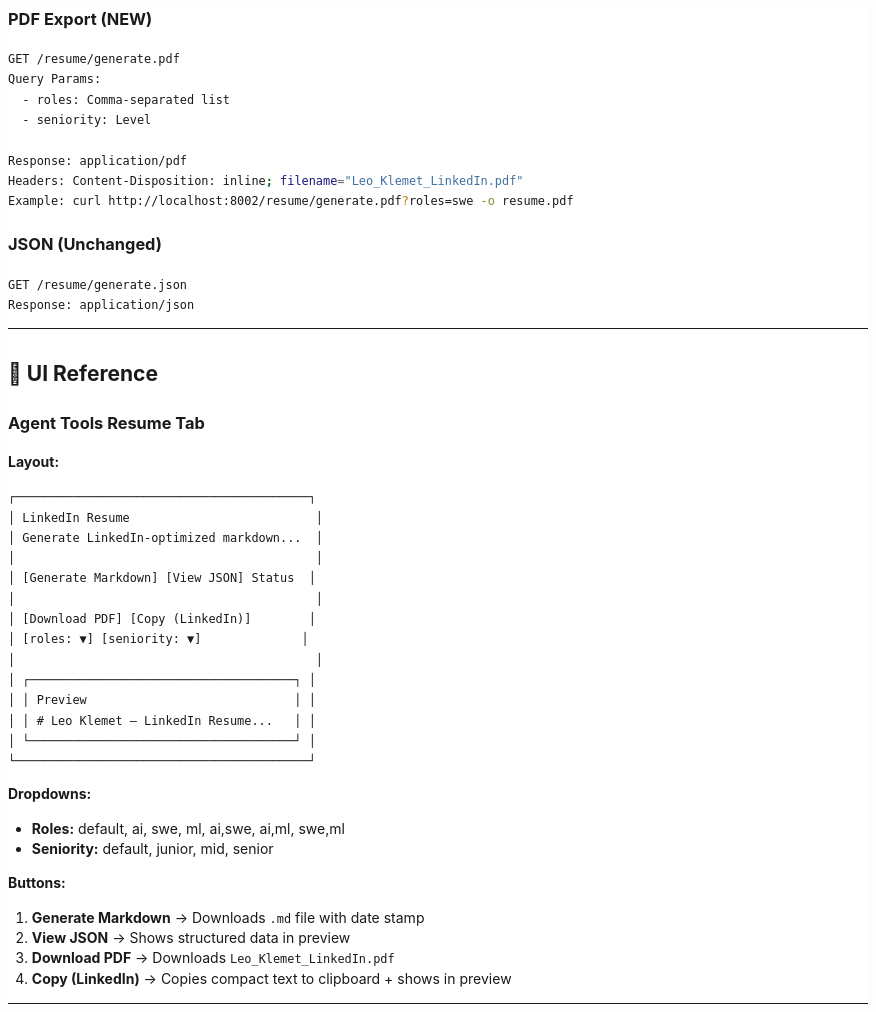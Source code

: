 ### PDF Export (NEW)
```bash
GET /resume/generate.pdf
Query Params:
  - roles: Comma-separated list
  - seniority: Level

Response: application/pdf
Headers: Content-Disposition: inline; filename="Leo_Klemet_LinkedIn.pdf"
Example: curl http://localhost:8002/resume/generate.pdf?roles=swe -o resume.pdf
```

### JSON (Unchanged)
```bash
GET /resume/generate.json
Response: application/json
```

---

## 🎨 UI Reference

### Agent Tools Resume Tab

**Layout:**
```
┌─────────────────────────────────────────┐
│ LinkedIn Resume                          │
│ Generate LinkedIn-optimized markdown...  │
│                                          │
│ [Generate Markdown] [View JSON] Status  │
│                                          │
│ [Download PDF] [Copy (LinkedIn)]        │
│ [roles: ▼] [seniority: ▼]              │
│                                          │
│ ┌─────────────────────────────────────┐ │
│ │ Preview                             │ │
│ │ # Leo Klemet — LinkedIn Resume...   │ │
│ └─────────────────────────────────────┘ │
└─────────────────────────────────────────┘
```

**Dropdowns:**
- **Roles:** default, ai, swe, ml, ai,swe, ai,ml, swe,ml
- **Seniority:** default, junior, mid, senior

**Buttons:**
1. **Generate Markdown** → Downloads `.md` file with date stamp
2. **View JSON** → Shows structured data in preview
3. **Download PDF** → Downloads `Leo_Klemet_LinkedIn.pdf`
4. **Copy (LinkedIn)** → Copies compact text to clipboard + shows in preview

---